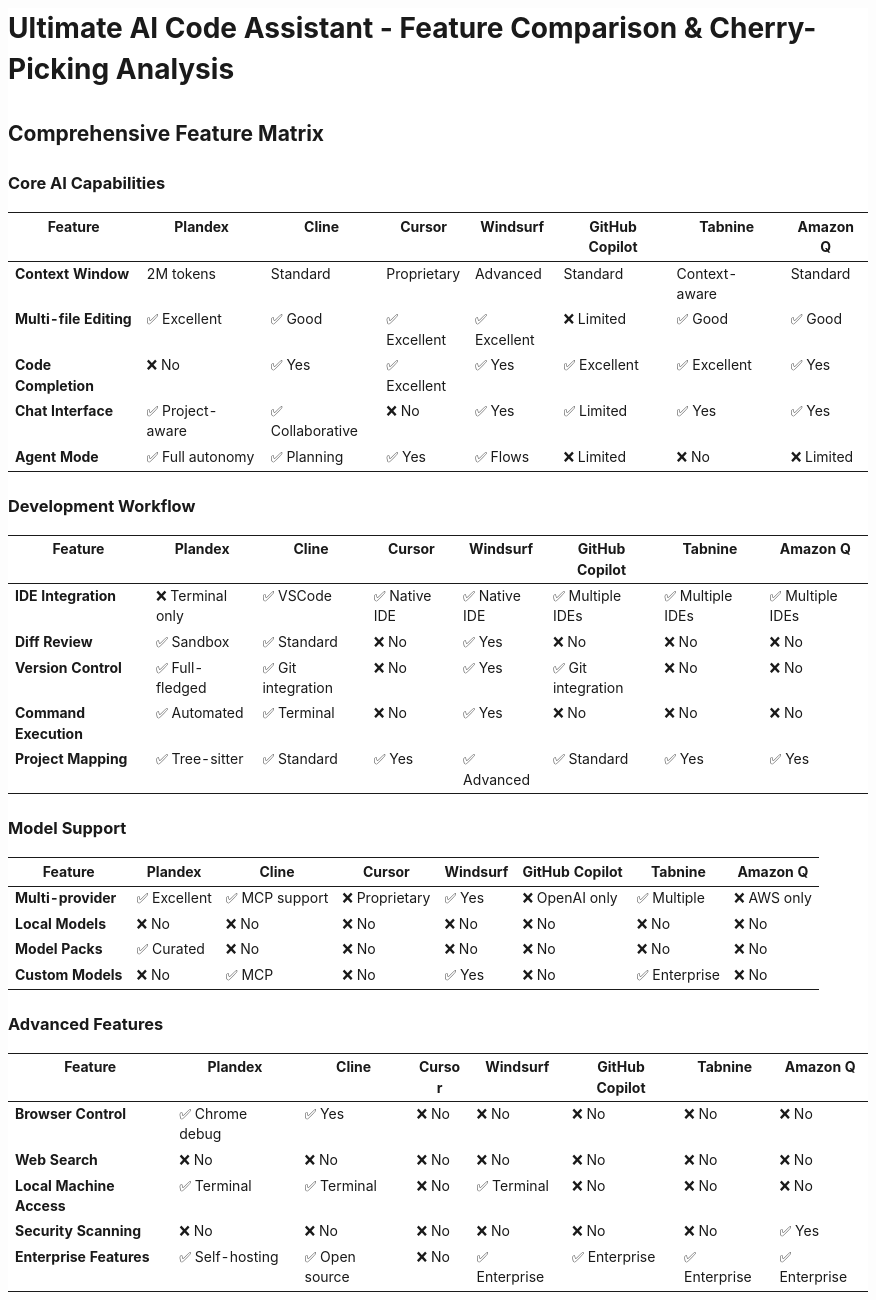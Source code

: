 # Ultimate AI Code Assistant - Feature Comparison & Cherry-Picking Analysis

## Comprehensive Feature Matrix

### Core AI Capabilities

| Feature | Plandex | Cline | Cursor | Windsurf | GitHub Copilot | Tabnine | Amazon Q |
|---------|---------|-------|--------|----------|----------------|---------|----------|
| **Context Window** | 2M tokens | Standard | Proprietary | Advanced | Standard | Context-aware | Standard |
| **Multi-file Editing** | ✅ Excellent | ✅ Good | ✅ Excellent | ✅ Excellent | ❌ Limited | ✅ Good | ✅ Good |
| **Code Completion** | ❌ No | ✅ Yes | ✅ Excellent | ✅ Yes | ✅ Excellent | ✅ Excellent | ✅ Yes |
| **Chat Interface** | ✅ Project-aware | ✅ Collaborative | ❌ No | ✅ Yes | ✅ Limited | ✅ Yes | ✅ Yes |
| **Agent Mode** | ✅ Full autonomy | ✅ Planning | ✅ Yes | ✅ Flows | ❌ Limited | ❌ No | ❌ Limited |

### Development Workflow

| Feature | Plandex | Cline | Cursor | Windsurf | GitHub Copilot | Tabnine | Amazon Q |
|---------|---------|-------|--------|----------|----------------|---------|----------|
| **IDE Integration** | ❌ Terminal only | ✅ VSCode | ✅ Native IDE | ✅ Native IDE | ✅ Multiple IDEs | ✅ Multiple IDEs | ✅ Multiple IDEs |
| **Diff Review** | ✅ Sandbox | ✅ Standard | ❌ No | ✅ Yes | ❌ No | ❌ No | ❌ No |
| **Version Control** | ✅ Full-fledged | ✅ Git integration | ❌ No | ✅ Yes | ✅ Git integration | ❌ No | ❌ No |
| **Command Execution** | ✅ Automated | ✅ Terminal | ❌ No | ✅ Yes | ❌ No | ❌ No | ❌ No |
| **Project Mapping** | ✅ Tree-sitter | ✅ Standard | ✅ Yes | ✅ Advanced | ✅ Standard | ✅ Yes | ✅ Yes |

### Model Support

| Feature | Plandex | Cline | Cursor | Windsurf | GitHub Copilot | Tabnine | Amazon Q |
|---------|---------|-------|--------|----------|----------------|---------|----------|
| **Multi-provider** | ✅ Excellent | ✅ MCP support | ❌ Proprietary | ✅ Yes | ❌ OpenAI only | ✅ Multiple | ❌ AWS only |
| **Local Models** | ❌ No | ❌ No | ❌ No | ❌ No | ❌ No | ❌ No | ❌ No |
| **Model Packs** | ✅ Curated | ❌ No | ❌ No | ❌ No | ❌ No | ❌ No | ❌ No |
| **Custom Models** | ❌ No | ✅ MCP | ❌ No | ✅ Yes | ❌ No | ✅ Enterprise | ❌ No |

### Advanced Features

| Feature | Plandex | Cline | Cursor | Windsurf | GitHub Copilot | Tabnine | Amazon Q |
|---------|---------|-------|--------|----------|----------------|---------|----------|
| **Browser Control** | ✅ Chrome debug | ✅ Yes | ❌ No | ❌ No | ❌ No | ❌ No | ❌ No |
| **Web Search** | ❌ No | ❌ No | ❌ No | ❌ No | ❌ No | ❌ No | ❌ No |
| **Local Machine Access** | ✅ Terminal | ✅ Terminal | ❌ No | ✅ Terminal | ❌ No | ❌ No | ❌ No |
| **Security Scanning** | ❌ No | ❌ No | ❌ No | ❌ No | ❌ No | ❌ No | ✅ Yes |
| **Enterprise Features** | ✅ Self-hosting | ✅ Open source | ❌ No | ✅ Enterprise | ✅ Enterprise | ✅ Enterprise | ✅ Enterprise |
